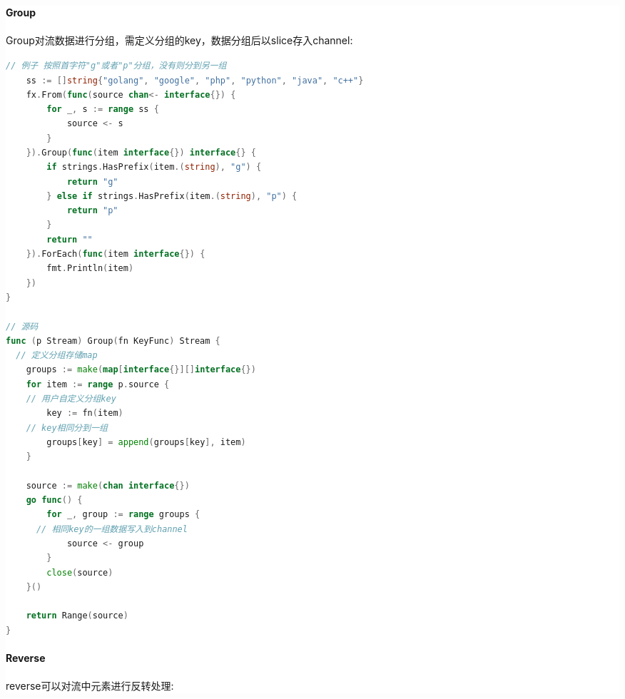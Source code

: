 
#### Group


Group对流数据进行分组，需定义分组的key，数据分组后以slice存入channel:


```go
// 例子 按照首字符"g"或者"p"分组，没有则分到另一组
	ss := []string{"golang", "google", "php", "python", "java", "c++"}
	fx.From(func(source chan<- interface{}) {
		for _, s := range ss {
			source <- s
		}
	}).Group(func(item interface{}) interface{} {
		if strings.HasPrefix(item.(string), "g") {
			return "g"
		} else if strings.HasPrefix(item.(string), "p") {
			return "p"
		}
		return ""
	}).ForEach(func(item interface{}) {
		fmt.Println(item)
	})
}

// 源码
func (p Stream) Group(fn KeyFunc) Stream {
  // 定义分组存储map
	groups := make(map[interface{}][]interface{})
	for item := range p.source {
    // 用户自定义分组key
		key := fn(item)
    // key相同分到一组
		groups[key] = append(groups[key], item)
	}

	source := make(chan interface{})
	go func() {
		for _, group := range groups {
      // 相同key的一组数据写入到channel
			source <- group
		}
		close(source)
	}()

	return Range(source)
}
```


#### Reverse


reverse可以对流中元素进行反转处理:
